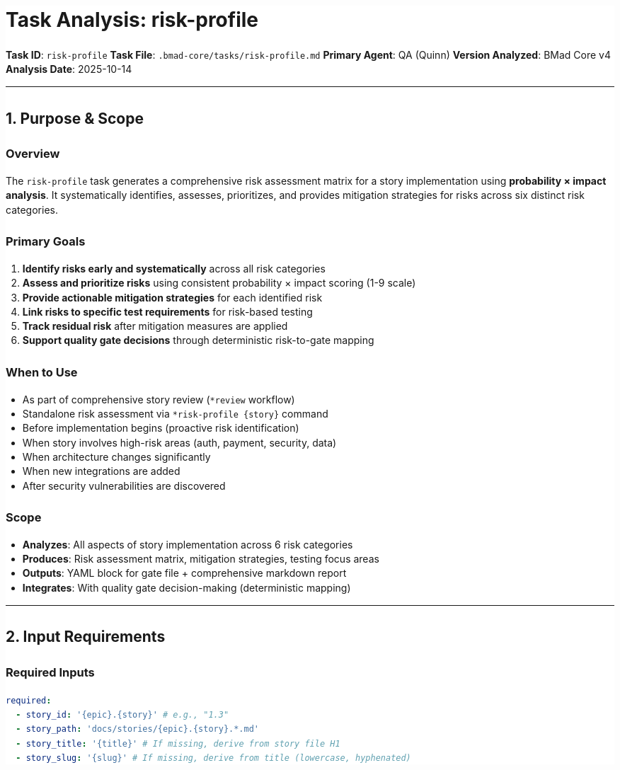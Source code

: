 # Task Analysis: risk-profile

**Task ID**: `risk-profile`
**Task File**: `.bmad-core/tasks/risk-profile.md`
**Primary Agent**: QA (Quinn)
**Version Analyzed**: BMad Core v4
**Analysis Date**: 2025-10-14

---

## 1. Purpose & Scope

### Overview
The `risk-profile` task generates a comprehensive risk assessment matrix for a story implementation using **probability × impact analysis**. It systematically identifies, assesses, prioritizes, and provides mitigation strategies for risks across six distinct risk categories.

### Primary Goals
1. **Identify risks early and systematically** across all risk categories
2. **Assess and prioritize risks** using consistent probability × impact scoring (1-9 scale)
3. **Provide actionable mitigation strategies** for each identified risk
4. **Link risks to specific test requirements** for risk-based testing
5. **Track residual risk** after mitigation measures are applied
6. **Support quality gate decisions** through deterministic risk-to-gate mapping

### When to Use
- As part of comprehensive story review (`*review` workflow)
- Standalone risk assessment via `*risk-profile {story}` command
- Before implementation begins (proactive risk identification)
- When story involves high-risk areas (auth, payment, security, data)
- When architecture changes significantly
- When new integrations are added
- After security vulnerabilities are discovered

### Scope
- **Analyzes**: All aspects of story implementation across 6 risk categories
- **Produces**: Risk assessment matrix, mitigation strategies, testing focus areas
- **Outputs**: YAML block for gate file + comprehensive markdown report
- **Integrates**: With quality gate decision-making (deterministic mapping)

---

## 2. Input Requirements

### Required Inputs

```yaml
required:
  - story_id: '{epic}.{story}' # e.g., "1.3"
  - story_path: 'docs/stories/{epic}.{story}.*.md'
  - story_title: '{title}' # If missing, derive from story file H1
  - story_slug: '{slug}' # If missing, derive from title (lowercase, hyphenated)
```

